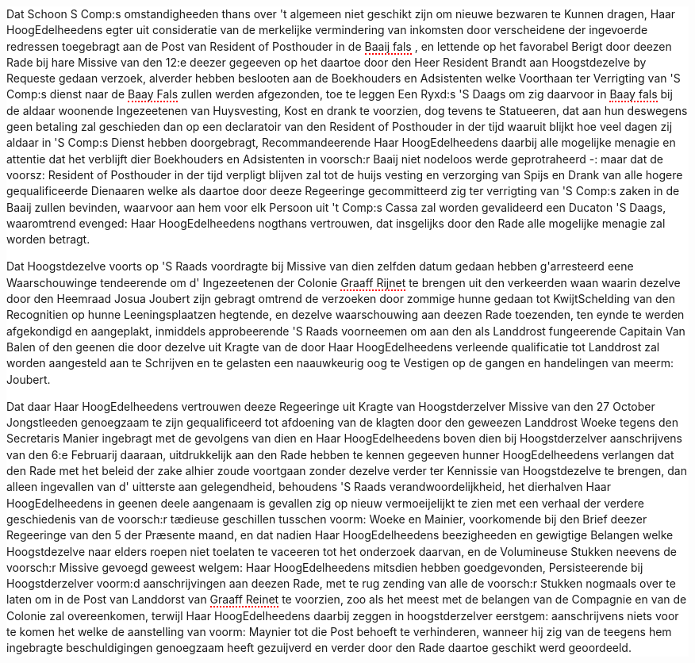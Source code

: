 Dat Schoon S Comp:s omstandigheeden thans over 't algemeen niet geschikt zijn om nieuwe bezwaren te Kunnen dragen, Haar HoogEdelheedens egter uit consideratie van de merkelijke vermindering van inkomsten door verscheidene der ingevoerde redressen toegebragt aan de Post van Resident of Posthouder in de <span style="border-bottom: 2px dotted #FF0000;">Baaij fals</span> , en lettende op het favorabel Berigt door deezen Rade bij hare Missive van den 12:e deezer gegeeven op het daartoe door den Heer Resident Brandt aan Hoogstdezelve by Requeste gedaan verzoek, alverder hebben beslooten aan de Boekhouders en Adsistenten welke Voorthaan ter Verrigting van 'S Comp:s dienst naar de <span style="border-bottom: 2px dotted #FF0000;">Baay Fals</span> zullen werden afgezonden, toe te leggen Een Ryxd:s 'S Daags om zig daarvoor in <span style="border-bottom: 2px dotted #FF0000;">Baay fals</span> bij de aldaar woonende Ingezeetenen van Huysvesting, Kost en drank te voorzien, dog tevens te Statueeren, dat aan hun deswegens geen betaling zal geschieden dan op een declaratoir van den Resident of Posthouder in der tijd waaruit blijkt hoe veel dagen zij aldaar in 'S Comp:s Dienst hebben doorgebragt, Recommandeerende Haar HoogEdelheedens daarbij alle mogelijke menagie en attentie dat het verblijft dier Boekhouders en Adsistenten in voorsch:r Baaij niet nodeloos werde geprotraheerd -: maar dat de voorsz: Resident of Posthouder in der tijd verpligt blijven zal tot de huijs vesting en verzorging van Spijs en Drank van alle hogere gequalificeerde Dienaaren welke als daartoe door deeze Regeeringe gecommitteerd zig ter verrigting van 'S Comp:s zaken in de Baaij zullen bevinden, waarvoor aan hem voor elk Persoon uit 't Comp:s Cassa zal worden gevalideerd een Ducaton 'S Daags, waaromtrend evenged: Haar HoogEdelheedens nogthans vertrouwen, dat insgelijks door den Rade alle mogelijke menagie zal worden betragt.

Dat Hoogstdezelve voorts op 'S Raads voordragte bij Missive van dien zelfden datum gedaan hebben g'arresteerd eene Waarschouwinge tendeerende om d' Ingezeetenen der Colonie <span style="border-bottom: 2px dotted #FF0000;">Graaff Rijnet</span> te brengen uit den verkeerden waan waarin dezelve door den Heemraad Josua Joubert zijn gebragt omtrend de verzoeken door zommige hunne gedaan tot KwijtSchelding van den Recognitien op hunne Leeningsplaatzen hegtende, en dezelve waarschouwing aan deezen Rade toezenden, ten eynde te werden afgekondigd en aangeplakt, inmiddels approbeerende 'S Raads voorneemen om aan den als Landdrost fungeerende Capitain Van Balen of den geenen die door dezelve uit Kragte van de door Haar HoogEdelheedens verleende qualificatie tot Landdrost zal worden aangesteld aan te Schrijven en te gelasten een naauwkeurig oog te Vestigen op de gangen en handelingen van meerm: Joubert.

Dat daar Haar HoogEdelheedens vertrouwen deeze Regeeringe uit Kragte van Hoogstderzelver Missive van den 27 October Jongstleeden genoegzaam te zijn gequalificeerd tot afdoening van de klagten door den geweezen Landdrost Woeke tegens den Secretaris Manier ingebragt met de gevolgens van dien en Haar HoogEdelheedens boven dien bij Hoogstderzelver aanschrijvens van den 6:e Februarij daaraan, uitdrukkelijk aan den Rade hebben te kennen gegeeven hunner HoogEdelheedens verlangen dat den Rade met het beleid der zake alhier zoude voortgaan zonder dezelve verder ter Kennissie van Hoogstdezelve te brengen, dan alleen ingevallen van d' uitterste aan gelegendheid, behoudens 'S Raads verandwoordelijkheid, het dierhalven Haar HoogEdelheedens in geenen deele aangenaam is gevallen zig op nieuw vermoeijelijkt te zien met een verhaal der verdere geschiedenis van de voorsch:r tædieuse geschillen tusschen voorm: Woeke en Mainier, voorkomende bij den Brief deezer Regeeringe van den 5 der Præsente maand, en dat nadien Haar HoogEdelheedens beezigheeden en gewigtige Belangen welke Hoogstdezelve naar elders roepen niet toelaten te vaceeren tot het onderzoek daarvan, en de Volumineuse Stukken neevens de voorsch:r Missive gevoegd geweest welgem: Haar HoogEdelheedens mitsdien hebben goedgevonden, Persisteerende bij Hoogstderzelver voorm:d aanschrijvingen aan deezen Rade, met te rug zending van alle de voorsch:r Stukken nogmaals over te laten om in de Post van Landdorst van <span style="border-bottom: 2px dotted #FF0000;">Graaff Reinet</span> te voorzien, zoo als het meest met de belangen van de Compagnie en van de Colonie zal overeenkomen, terwijl Haar HoogEdelheedens daarbij zeggen in hoogstderzelver eerstgem: aanschrijvens niets voor te komen het welke de aanstelling van voorm: Maynier tot die Post behoeft te verhinderen, wanneer hij zig van de teegens hem ingebragte beschuldigingen genoegzaam heeft gezuijverd en verder door den Rade daartoe geschikt werd geoordeeld.
